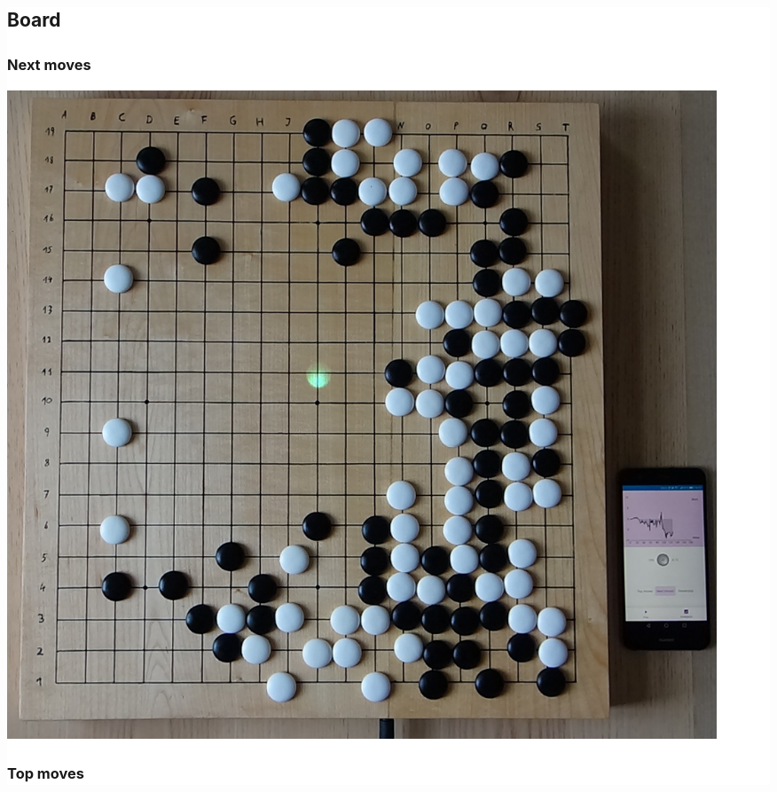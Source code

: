 
## Board
### Next moves
<img width="800" alt="benchmark_rp4" src="pics/nextmoves.jpg">

### Top moves